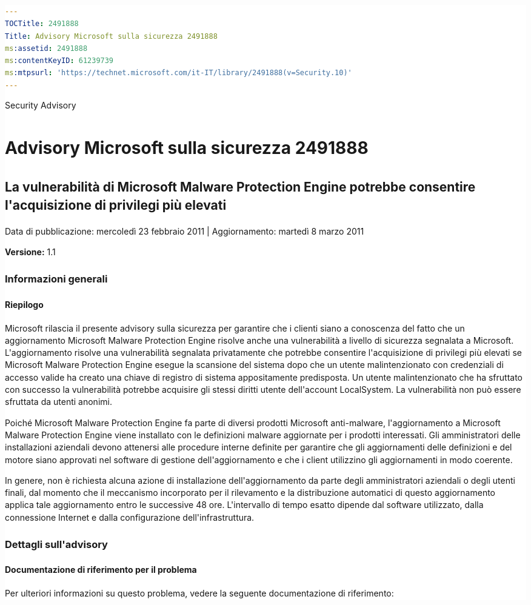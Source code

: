 ```yaml
---
TOCTitle: 2491888
Title: Advisory Microsoft sulla sicurezza 2491888
ms:assetid: 2491888
ms:contentKeyID: 61239739
ms:mtpsurl: 'https://technet.microsoft.com/it-IT/library/2491888(v=Security.10)'
---
```


Security Advisory

Advisory Microsoft sulla sicurezza 2491888
==========================================

La vulnerabilità di Microsoft Malware Protection Engine potrebbe consentire l'acquisizione di privilegi più elevati
-------------------------------------------------------------------------------------------------------------------

Data di pubblicazione: mercoledì 23 febbraio 2011 | Aggiornamento: martedì 8 marzo 2011

**Versione:** 1.1

### Informazioni generali

#### Riepilogo

Microsoft rilascia il presente advisory sulla sicurezza per garantire che i clienti siano a conoscenza del fatto che un aggiornamento Microsoft Malware Protection Engine risolve anche una vulnerabilità a livello di sicurezza segnalata a Microsoft. L'aggiornamento risolve una vulnerabilità segnalata privatamente che potrebbe consentire l'acquisizione di privilegi più elevati se Microsoft Malware Protection Engine esegue la scansione del sistema dopo che un utente malintenzionato con credenziali di accesso valide ha creato una chiave di registro di sistema appositamente predisposta. Un utente malintenzionato che ha sfruttato con successo la vulnerabilità potrebbe acquisire gli stessi diritti utente dell'account LocalSystem. La vulnerabilità non può essere sfruttata da utenti anonimi.

Poiché Microsoft Malware Protection Engine fa parte di diversi prodotti Microsoft anti-malware, l'aggiornamento a Microsoft Malware Protection Engine viene installato con le definizioni malware aggiornate per i prodotti interessati. Gli amministratori delle installazioni aziendali devono attenersi alle procedure interne definite per garantire che gli aggiornamenti delle definizioni e del motore siano approvati nel software di gestione dell'aggiornamento e che i client utilizzino gli aggiornamenti in modo coerente.

In genere, non è richiesta alcuna azione di installazione dell'aggiornamento da parte degli amministratori aziendali o degli utenti finali, dal momento che il meccanismo incorporato per il rilevamento e la distribuzione automatici di questo aggiornamento applica tale aggiornamento entro le successive 48 ore. L'intervallo di tempo esatto dipende dal software utilizzato, dalla connessione Internet e dalla configurazione dell'infrastruttura.

### Dettagli sull'advisory

#### Documentazione di riferimento per il problema

Per ulteriori informazioni su questo problema, vedere la seguente documentazione di riferimento:
